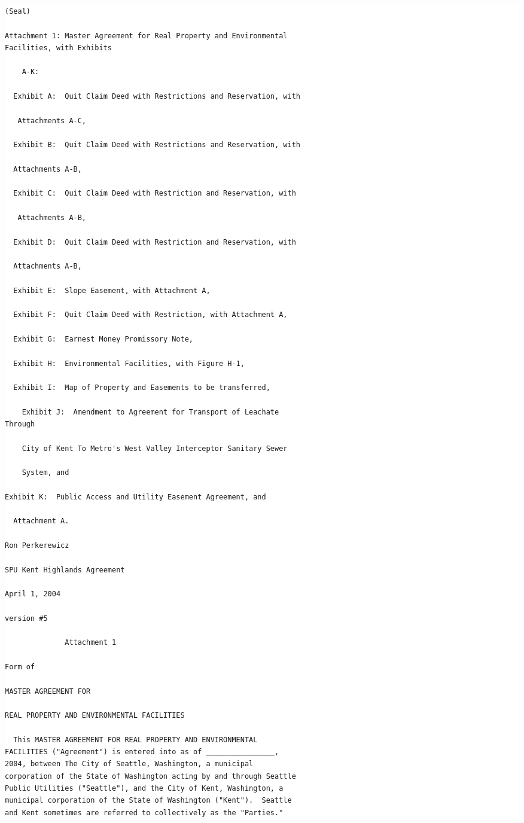     (Seal)  
  
    Attachment 1: Master Agreement for Real Property and Environmental  
    Facilities, with Exhibits  
  
        A-K:  
  
      Exhibit A:  Quit Claim Deed with Restrictions and Reservation, with  
  
       Attachments A-C,  
  
      Exhibit B:  Quit Claim Deed with Restrictions and Reservation, with  
  
      Attachments A-B,  
  
      Exhibit C:  Quit Claim Deed with Restriction and Reservation, with  
  
       Attachments A-B,  
  
      Exhibit D:  Quit Claim Deed with Restriction and Reservation, with  
  
      Attachments A-B,  
  
      Exhibit E:  Slope Easement, with Attachment A,  
  
      Exhibit F:  Quit Claim Deed with Restriction, with Attachment A,  
  
      Exhibit G:  Earnest Money Promissory Note,  
  
      Exhibit H:  Environmental Facilities, with Figure H-1,  
  
      Exhibit I:  Map of Property and Easements to be transferred,  
  
        Exhibit J:  Amendment to Agreement for Transport of Leachate  
    Through  
  
        City of Kent To Metro's West Valley Interceptor Sanitary Sewer  
  
        System, and  
  
    Exhibit K:  Public Access and Utility Easement Agreement, and  
  
      Attachment A.  
  
    Ron Perkerewicz  
  
    SPU Kent Highlands Agreement  
  
    April 1, 2004  
  
    version #5  
  
                  Attachment 1  
  
    Form of  
  
    MASTER AGREEMENT FOR  
  
    REAL PROPERTY AND ENVIRONMENTAL FACILITIES  
  
      This MASTER AGREEMENT FOR REAL PROPERTY AND ENVIRONMENTAL  
    FACILITIES ("Agreement") is entered into as of ________________,  
    2004, between The City of Seattle, Washington, a municipal  
    corporation of the State of Washington acting by and through Seattle  
    Public Utilities ("Seattle"), and the City of Kent, Washington, a  
    municipal corporation of the State of Washington ("Kent").  Seattle  
    and Kent sometimes are referred to collectively as the "Parties."  
  